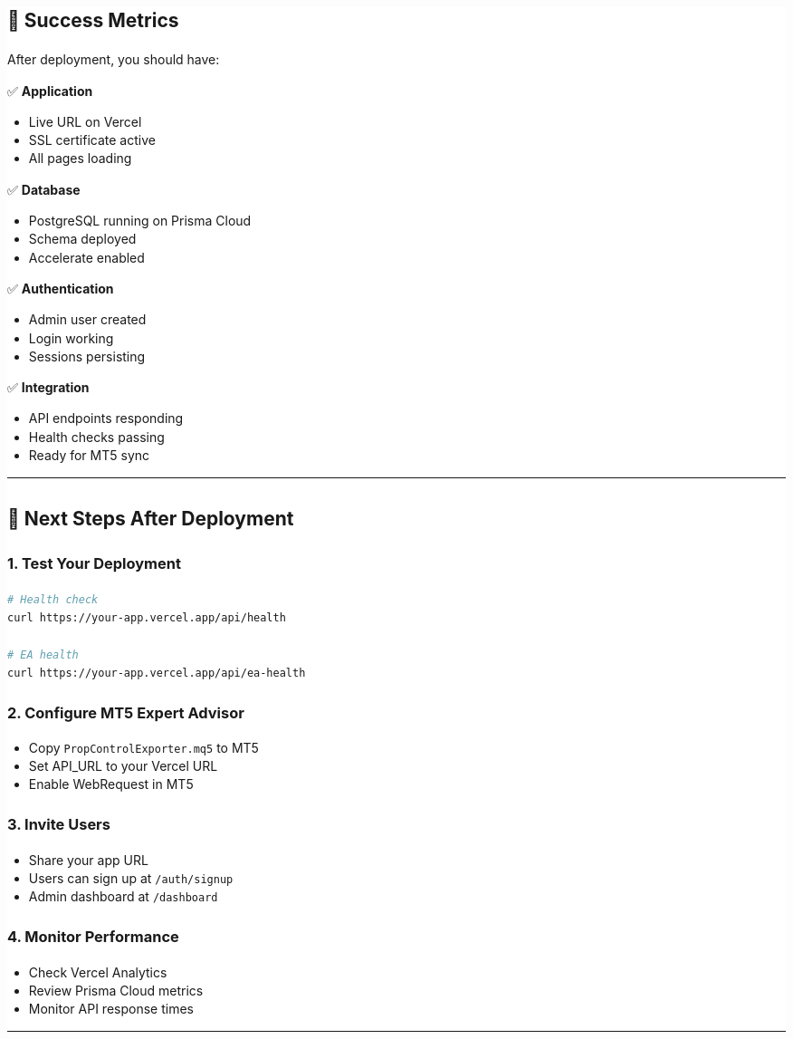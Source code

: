 
## 🎉 Success Metrics

After deployment, you should have:

✅ **Application**
- Live URL on Vercel
- SSL certificate active
- All pages loading

✅ **Database**
- PostgreSQL running on Prisma Cloud
- Schema deployed
- Accelerate enabled

✅ **Authentication**
- Admin user created
- Login working
- Sessions persisting

✅ **Integration**
- API endpoints responding
- Health checks passing
- Ready for MT5 sync

---

## 🚀 Next Steps After Deployment

### 1. Test Your Deployment
```bash
# Health check
curl https://your-app.vercel.app/api/health

# EA health
curl https://your-app.vercel.app/api/ea-health
```

### 2. Configure MT5 Expert Advisor
- Copy `PropControlExporter.mq5` to MT5
- Set API_URL to your Vercel URL
- Enable WebRequest in MT5

### 3. Invite Users
- Share your app URL
- Users can sign up at `/auth/signup`
- Admin dashboard at `/dashboard`

### 4. Monitor Performance
- Check Vercel Analytics
- Review Prisma Cloud metrics
- Monitor API response times

---